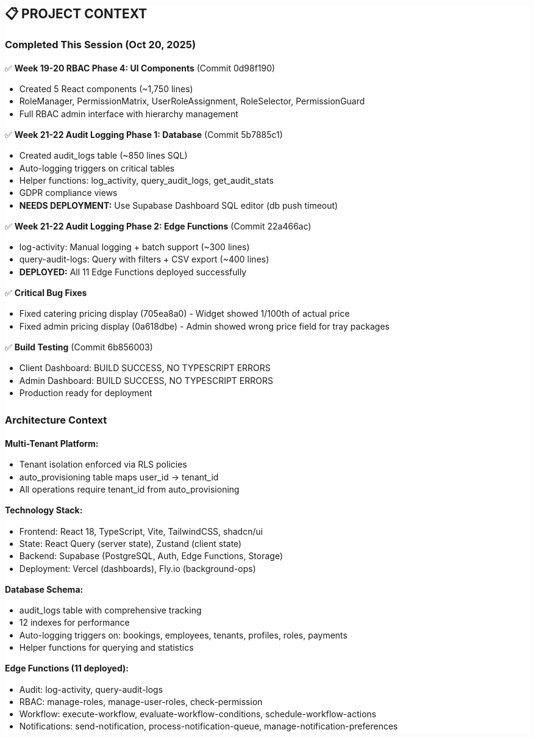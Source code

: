 
## 📋 PROJECT CONTEXT

### Completed This Session (Oct 20, 2025)

✅ **Week 19-20 RBAC Phase 4: UI Components** (Commit 0d98f190)
- Created 5 React components (~1,750 lines)
- RoleManager, PermissionMatrix, UserRoleAssignment, RoleSelector, PermissionGuard
- Full RBAC admin interface with hierarchy management

✅ **Week 21-22 Audit Logging Phase 1: Database** (Commit 5b7885c1)
- Created audit_logs table (~850 lines SQL)
- Auto-logging triggers on critical tables
- Helper functions: log_activity, query_audit_logs, get_audit_stats
- GDPR compliance views
- **NEEDS DEPLOYMENT:** Use Supabase Dashboard SQL editor (db push timeout)

✅ **Week 21-22 Audit Logging Phase 2: Edge Functions** (Commit 22a466ac)
- log-activity: Manual logging + batch support (~300 lines)
- query-audit-logs: Query with filters + CSV export (~400 lines)
- **DEPLOYED:** All 11 Edge Functions deployed successfully

✅ **Critical Bug Fixes**
- Fixed catering pricing display (705ea8a0) - Widget showed 1/100th of actual price
- Fixed admin pricing display (0a618dbe) - Admin showed wrong price field for tray packages

✅ **Build Testing** (Commit 6b856003)
- Client Dashboard: BUILD SUCCESS, NO TYPESCRIPT ERRORS
- Admin Dashboard: BUILD SUCCESS, NO TYPESCRIPT ERRORS
- Production ready for deployment

### Architecture Context

**Multi-Tenant Platform:**
- Tenant isolation enforced via RLS policies
- auto_provisioning table maps user_id → tenant_id
- All operations require tenant_id from auto_provisioning

**Technology Stack:**
- Frontend: React 18, TypeScript, Vite, TailwindCSS, shadcn/ui
- State: React Query (server state), Zustand (client state)
- Backend: Supabase (PostgreSQL, Auth, Edge Functions, Storage)
- Deployment: Vercel (dashboards), Fly.io (background-ops)

**Database Schema:**
- audit_logs table with comprehensive tracking
- 12 indexes for performance
- Auto-logging triggers on: bookings, employees, tenants, profiles, roles, payments
- Helper functions for querying and statistics

**Edge Functions (11 deployed):**
- Audit: log-activity, query-audit-logs
- RBAC: manage-roles, manage-user-roles, check-permission
- Workflow: execute-workflow, evaluate-workflow-conditions, schedule-workflow-actions
- Notifications: send-notification, process-notification-queue, manage-notification-preferences
